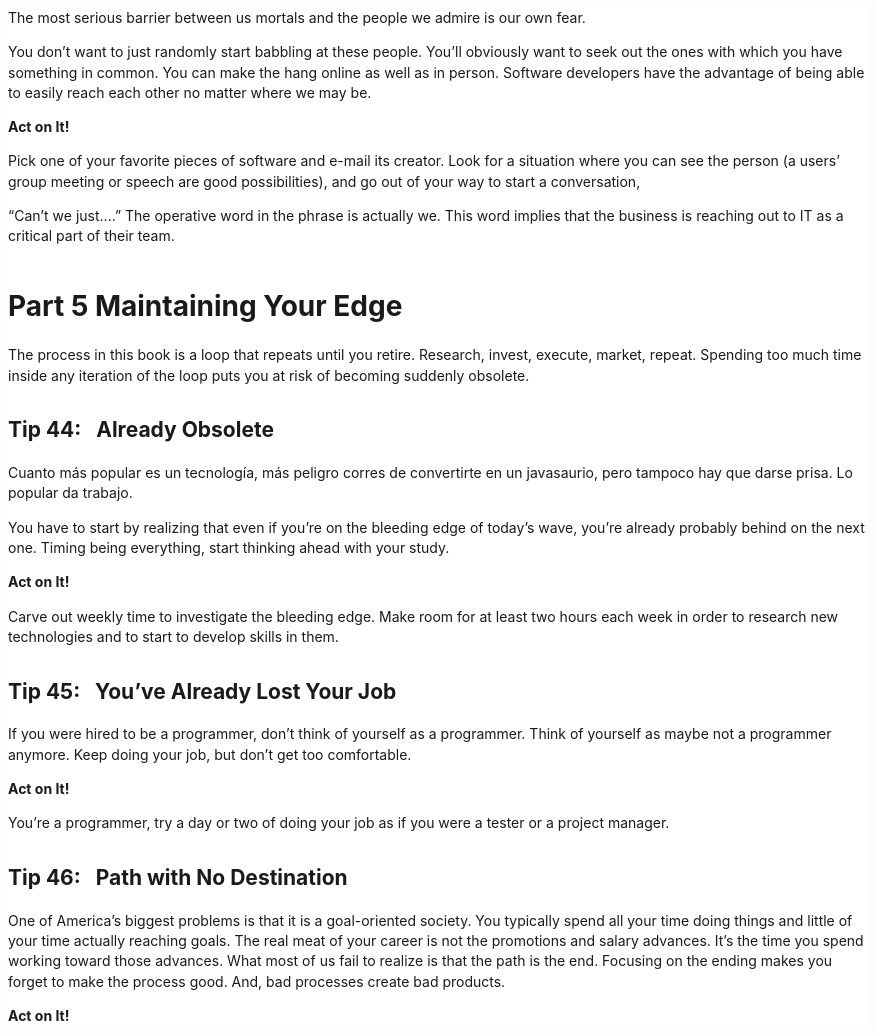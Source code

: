 The most serious barrier between us mortals and the people we admire is our own fear.

You don’t want to just randomly start babbling at these people. You’ll obviously want to seek out the ones with which you have something in common. You can make the hang online as well as in person. Software developers have the advantage of being able to easily reach each other no matter where we may be.

**Act on It!**

Pick one of your favorite pieces of software and e-mail its creator. Look for a situation where you can see the person (a users’ group meeting or speech are good possibilities), and go out of your way to start a conversation,

“Can’t we just....” The operative word in the phrase is actually we. This word implies that the business is reaching out to IT as a critical part of their team.

# Part 5 Maintaining Your Edge

The process in this book is a loop that repeats until you retire. Research, invest, execute, market, repeat. Spending too much time inside any iteration of the loop puts you at risk of becoming suddenly obsolete.

## Tip 44:   Already Obsolete

Cuanto más popular es un tecnología, más peligro corres de convertirte en un javasaurio, pero tampoco hay que darse prisa. Lo popular da trabajo.

You have to start by realizing that even if you’re on the bleeding edge of today’s wave, you’re already probably behind on the next one. Timing being everything, start thinking ahead with your study.

**Act on It!**

Carve out weekly time to investigate the bleeding edge. Make room for at least two hours each week in order to research new technologies and to start to develop skills in them.

## Tip 45:   You’ve Already Lost Your Job

If you were hired to be a programmer, don’t think of yourself as a programmer. Think of yourself as maybe not a programmer anymore. Keep doing your job, but don’t get too comfortable.

**Act on It!**

You’re a programmer, try a day or two of doing your job as if you were a tester or a project manager.

## Tip 46:   Path with No Destination

One of America’s biggest problems is that it is a goal-oriented society. You typically spend all your time doing things and little of your time actually reaching goals. The real meat of your career is not the promotions and salary advances. It’s the time you spend working toward those advances. What most of us fail to realize is that the path is the end. Focusing on the ending makes you forget to make the process good. And, bad processes create bad products.

**Act on It!**
